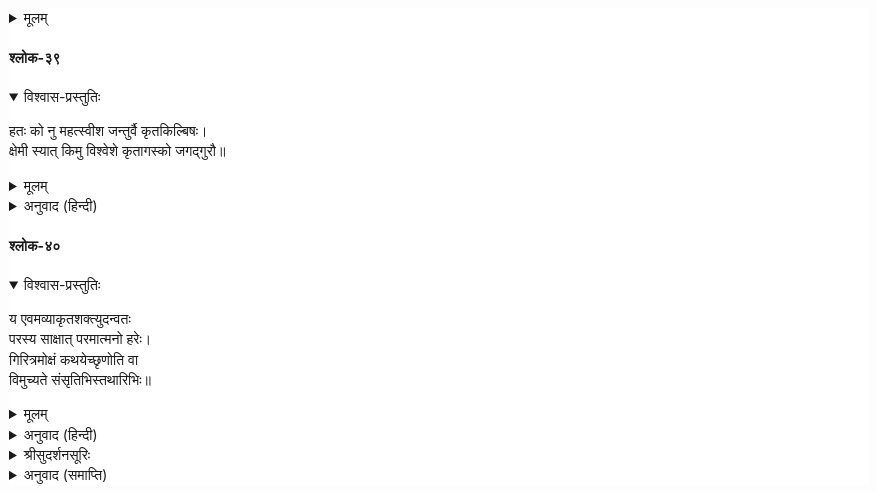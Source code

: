 <details><summary>मूलम्</summary></details>

#### श्लोक-३९


<details open><summary>विश्वास-प्रस्तुतिः</summary>

हतः को नु महत्स्वीश जन्तुर्वै कृतकिल्बिषः।  
क्षेमी स्यात् किमु विश्वेशे कृतागस्को जगद‍्गुरौ॥
</details>

<details><summary>मूलम्</summary></details>

<details><summary>अनुवाद (हिन्दी)</summary></details>

#### श्लोक-४०


<details open><summary>विश्वास-प्रस्तुतिः</summary>

य एवमव्याकृतशक्त्युदन्वतः  
परस्य साक्षात् परमात्मनो हरेः।  
गिरित्रमोक्षं कथयेच्छृणोति वा  
विमुच्यते संसृतिभिस्तथारिभिः॥
</details>

<details><summary>मूलम्</summary></details>

<details><summary>अनुवाद (हिन्दी)</summary></details>

<details><summary>श्रीसुदर्शनसूरिः</summary></details>

<details><summary>अनुवाद (समाप्ति)</summary></details>
